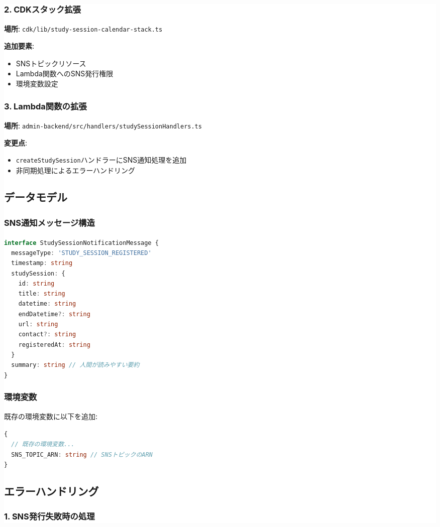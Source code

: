 ### 2. CDKスタック拡張

**場所**: `cdk/lib/study-session-calendar-stack.ts`

**追加要素**:

- SNSトピックリソース
- Lambda関数へのSNS発行権限
- 環境変数設定

### 3. Lambda関数の拡張

**場所**: `admin-backend/src/handlers/studySessionHandlers.ts`

**変更点**:

- `createStudySession`ハンドラーにSNS通知処理を追加
- 非同期処理によるエラーハンドリング

## データモデル

### SNS通知メッセージ構造

```typescript
interface StudySessionNotificationMessage {
  messageType: 'STUDY_SESSION_REGISTERED'
  timestamp: string
  studySession: {
    id: string
    title: string
    datetime: string
    endDatetime?: string
    url: string
    contact?: string
    registeredAt: string
  }
  summary: string // 人間が読みやすい要約
}
```

### 環境変数

既存の環境変数に以下を追加:

```typescript
{
  // 既存の環境変数...
  SNS_TOPIC_ARN: string // SNSトピックのARN
}
```

## エラーハンドリング

### 1. SNS発行失敗時の処理
